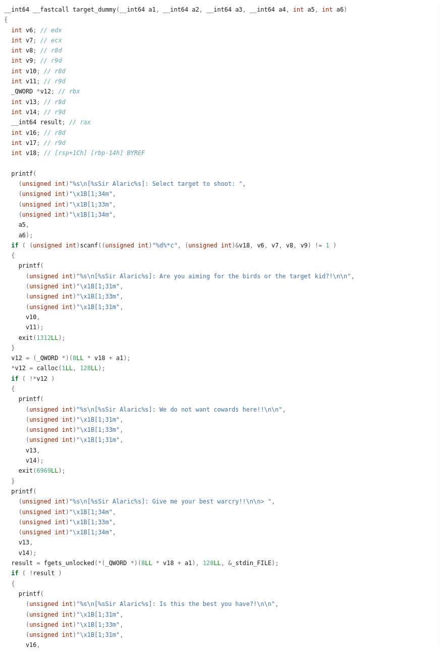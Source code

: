 ```c
__int64 __fastcall target_dummy(__int64 a1, __int64 a2, __int64 a3, __int64 a4, int a5, int a6)
{
  int v6; // edx
  int v7; // ecx
  int v8; // r8d
  int v9; // r9d
  int v10; // r8d
  int v11; // r9d
  _QWORD *v12; // rbx
  int v13; // r8d
  int v14; // r9d
  __int64 result; // rax
  int v16; // r8d
  int v17; // r9d
  int v18; // [rsp+1Ch] [rbp-14h] BYREF

  printf(
    (unsigned int)"%s\n[%sSir Alaric%s]: Select target to shoot: ",
    (unsigned int)"\x1B[1;34m",
    (unsigned int)"\x1B[1;33m",
    (unsigned int)"\x1B[1;34m",
    a5,
    a6);
  if ( (unsigned int)scanf((unsigned int)"%d%*c", (unsigned int)&v18, v6, v7, v8, v9) != 1 )
  {
    printf(
      (unsigned int)"%s\n[%sSir Alaric%s]: Are you aiming for the birds or the target kid?!\n\n",
      (unsigned int)"\x1B[1;31m",
      (unsigned int)"\x1B[1;33m",
      (unsigned int)"\x1B[1;31m",
      v10,
      v11);
    exit(1312LL);
  }
  v12 = (_QWORD *)(8LL * v18 + a1);
  *v12 = calloc(1LL, 128LL);
  if ( !*v12 )
  {
    printf(
      (unsigned int)"%s\n[%sSir Alaric%s]: We do not want cowards here!!\n\n",
      (unsigned int)"\x1B[1;31m",
      (unsigned int)"\x1B[1;33m",
      (unsigned int)"\x1B[1;31m",
      v13,
      v14);
    exit(6969LL);
  }
  printf(
    (unsigned int)"%s\n[%sSir Alaric%s]: Give me your best warcry!!\n\n> ",
    (unsigned int)"\x1B[1;34m",
    (unsigned int)"\x1B[1;33m",
    (unsigned int)"\x1B[1;34m",
    v13,
    v14);
  result = fgets_unlocked(*(_QWORD *)(8LL * v18 + a1), 128LL, &_stdin_FILE);
  if ( !result )
  {
    printf(
      (unsigned int)"%s\n[%sSir Alaric%s]: Is this the best you have?!\n\n",
      (unsigned int)"\x1B[1;31m",
      (unsigned int)"\x1B[1;33m",
      (unsigned int)"\x1B[1;31m",
      v16,
```